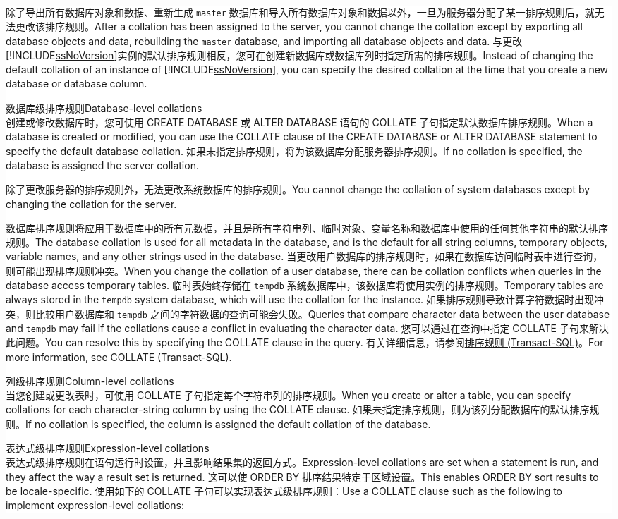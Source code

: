  <span data-ttu-id="ae690-184">除了导出所有数据库对象和数据、重新生成 `master` 数据库和导入所有数据库对象和数据以外，一旦为服务器分配了某一排序规则后，就无法更改该排序规则。</span><span class="sxs-lookup"><span data-stu-id="ae690-184">After a collation has been assigned to the server, you cannot change the collation except by exporting all database objects and data, rebuilding the `master` database, and importing all database objects and data.</span></span> <span data-ttu-id="ae690-185">与更改 [!INCLUDE[ssNoVersion](../../includes/ssnoversion-md.md)]实例的默认排序规则相反，您可在创建新数据库或数据库列时指定所需的排序规则。</span><span class="sxs-lookup"><span data-stu-id="ae690-185">Instead of changing the default collation of an instance of [!INCLUDE[ssNoVersion](../../includes/ssnoversion-md.md)], you can specify the desired collation at the time that you create a new database or database column.</span></span>  
  
 <span data-ttu-id="ae690-186">数据库级排序规则</span><span class="sxs-lookup"><span data-stu-id="ae690-186">Database-level collations</span></span>  
 <span data-ttu-id="ae690-187">创建或修改数据库时，您可使用 CREATE DATABASE 或 ALTER DATABASE 语句的 COLLATE 子句指定默认数据库排序规则。</span><span class="sxs-lookup"><span data-stu-id="ae690-187">When a database is created or modified, you can use the COLLATE clause of the CREATE DATABASE or ALTER DATABASE statement to specify the default database collation.</span></span> <span data-ttu-id="ae690-188">如果未指定排序规则，将为该数据库分配服务器排序规则。</span><span class="sxs-lookup"><span data-stu-id="ae690-188">If no collation is specified, the database is assigned the server collation.</span></span>  
  
 <span data-ttu-id="ae690-189">除了更改服务器的排序规则外，无法更改系统数据库的排序规则。</span><span class="sxs-lookup"><span data-stu-id="ae690-189">You cannot change the collation of system databases except by changing the collation for the server.</span></span>  
  
 <span data-ttu-id="ae690-190">数据库排序规则将应用于数据库中的所有元数据，并且是所有字符串列、临时对象、变量名称和数据库中使用的任何其他字符串的默认排序规则。</span><span class="sxs-lookup"><span data-stu-id="ae690-190">The database collation is used for all metadata in the database, and is the default for all string columns, temporary objects, variable names, and any other strings used in the database.</span></span> <span data-ttu-id="ae690-191">当更改用户数据库的排序规则时，如果在数据库访问临时表中进行查询，则可能出现排序规则冲突。</span><span class="sxs-lookup"><span data-stu-id="ae690-191">When you change the collation of a user database, there can be collation conflicts when queries in the database access temporary tables.</span></span> <span data-ttu-id="ae690-192">临时表始终存储在 `tempdb` 系统数据库中，该数据库将使用实例的排序规则。</span><span class="sxs-lookup"><span data-stu-id="ae690-192">Temporary tables are always stored in the `tempdb` system database, which will use the collation for the instance.</span></span> <span data-ttu-id="ae690-193">如果排序规则导致计算字符数据时出现冲突，则比较用户数据库和 `tempdb` 之间的字符数据的查询可能会失败。</span><span class="sxs-lookup"><span data-stu-id="ae690-193">Queries that compare character data between the user database and `tempdb` may fail if the collations cause a conflict in evaluating the character data.</span></span> <span data-ttu-id="ae690-194">您可以通过在查询中指定 COLLATE 子句来解决此问题。</span><span class="sxs-lookup"><span data-stu-id="ae690-194">You can resolve this by specifying the COLLATE clause in the query.</span></span> <span data-ttu-id="ae690-195">有关详细信息，请参阅[排序规则 (Transact-SQL)](/sql/t-sql/statements/collations)。</span><span class="sxs-lookup"><span data-stu-id="ae690-195">For more information, see [COLLATE &#40;Transact-SQL&#41;](/sql/t-sql/statements/collations).</span></span>  
  
 <span data-ttu-id="ae690-196">列级排序规则</span><span class="sxs-lookup"><span data-stu-id="ae690-196">Column-level collations</span></span>  
 <span data-ttu-id="ae690-197">当您创建或更改表时，可使用 COLLATE 子句指定每个字符串列的排序规则。</span><span class="sxs-lookup"><span data-stu-id="ae690-197">When you create or alter a table, you can specify collations for each character-string column by using the COLLATE clause.</span></span> <span data-ttu-id="ae690-198">如果未指定排序规则，则为该列分配数据库的默认排序规则。</span><span class="sxs-lookup"><span data-stu-id="ae690-198">If no collation is specified, the column is assigned the default collation of the database.</span></span>  
  
 <span data-ttu-id="ae690-199">表达式级排序规则</span><span class="sxs-lookup"><span data-stu-id="ae690-199">Expression-level collations</span></span>  
 <span data-ttu-id="ae690-200">表达式级排序规则在语句运行时设置，并且影响结果集的返回方式。</span><span class="sxs-lookup"><span data-stu-id="ae690-200">Expression-level collations are set when a statement is run, and they affect the way a result set is returned.</span></span> <span data-ttu-id="ae690-201">这可以使 ORDER BY 排序结果特定于区域设置。</span><span class="sxs-lookup"><span data-stu-id="ae690-201">This enables ORDER BY sort results to be locale-specific.</span></span> <span data-ttu-id="ae690-202">使用如下的 COLLATE 子句可以实现表达式级排序规则：</span><span class="sxs-lookup"><span data-stu-id="ae690-202">Use a COLLATE clause such as the following to implement expression-level collations:</span></span>  
  
